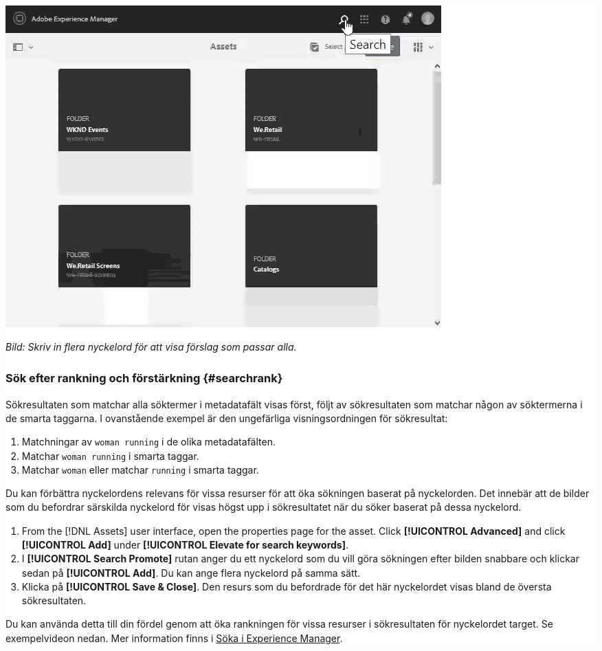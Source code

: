 ![Skriv in flera nyckelord för att visa förslag som passar alla](assets/search_suggestionsmanykeywords.gif)

*Bild: Skriv in flera nyckelord för att visa förslag som passar alla.*

### Sök efter rankning och förstärkning {#searchrank}

Sökresultaten som matchar alla söktermer i metadatafält visas först, följt av sökresultaten som matchar någon av söktermerna i de smarta taggarna. I ovanstående exempel är den ungefärliga visningsordningen för sökresultat:

1. Matchningar av `woman running` i de olika metadatafälten.
1. Matchar `woman running` i smarta taggar.
1. Matchar `woman` eller matchar `running` i smarta taggar.

Du kan förbättra nyckelordens relevans för vissa resurser för att öka sökningen baserat på nyckelorden. Det innebär att de bilder som du befordrar särskilda nyckelord för visas högst upp i sökresultatet när du söker baserat på dessa nyckelord.

1. From the [!DNL Assets] user interface, open the properties page for the asset. Click **[!UICONTROL Advanced]** and click **[!UICONTROL Add]** under **[!UICONTROL Elevate for search keywords]**.
1. I **[!UICONTROL Search Promote]** rutan anger du ett nyckelord som du vill göra sökningen efter bilden snabbare och klickar sedan på **[!UICONTROL Add]**. Du kan ange flera nyckelord på samma sätt.
1. Klicka på **[!UICONTROL Save & Close]**. Den resurs som du befordrade för det här nyckelordet visas bland de översta sökresultaten.

Du kan använda detta till din fördel genom att öka rankningen för vissa resurser i sökresultaten för nyckelordet target. Se exempelvideon nedan. Mer information finns i [Söka i Experience Manager](https://docs.adobe.com/content/help/en/experience-manager-learn/assets/search-and-discovery/search.html).

